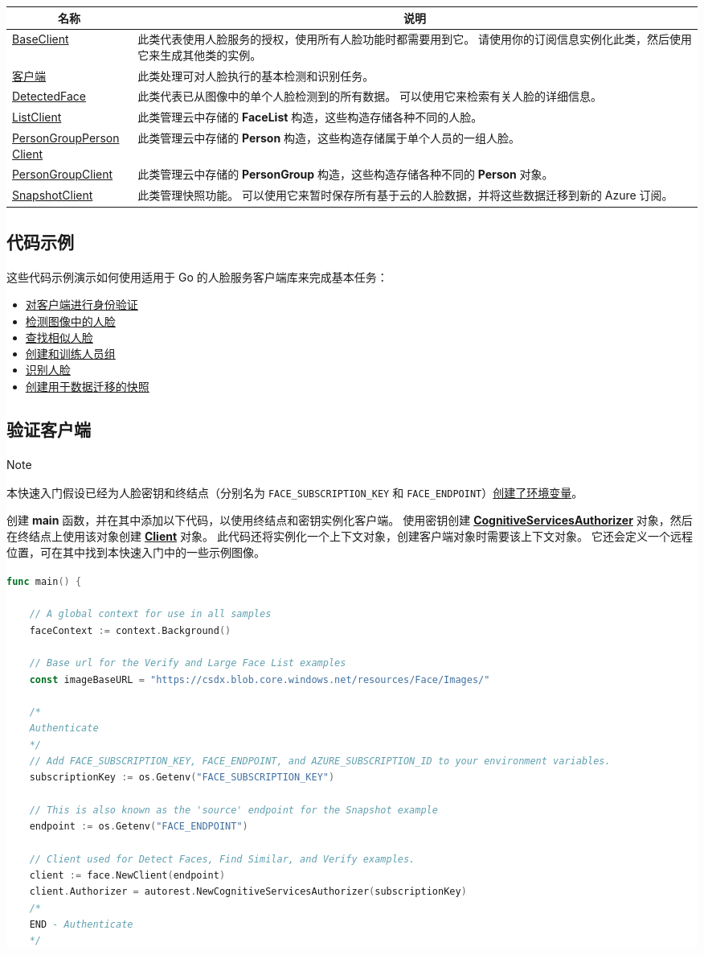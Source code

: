 |名称|说明|
|---|---|
|[BaseClient](https://godoc.org/github.com/Azure/azure-sdk-for-go/services/cognitiveservices/v1.0/face#BaseClient) | 此类代表使用人脸服务的授权，使用所有人脸功能时都需要用到它。 请使用你的订阅信息实例化此类，然后使用它来生成其他类的实例。 |
|[客户端](https://godoc.org/github.com/Azure/azure-sdk-for-go/services/cognitiveservices/v1.0/face#Client)|此类处理可对人脸执行的基本检测和识别任务。 |
|[DetectedFace](https://godoc.org/github.com/Azure/azure-sdk-for-go/services/cognitiveservices/v1.0/face#DetectedFace)|此类代表已从图像中的单个人脸检测到的所有数据。 可以使用它来检索有关人脸的详细信息。|
|[ListClient](https://godoc.org/github.com/Azure/azure-sdk-for-go/services/cognitiveservices/v1.0/face#ListClient)|此类管理云中存储的 **FaceList** 构造，这些构造存储各种不同的人脸。 |
|[PersonGroupPersonClient](https://godoc.org/github.com/Azure/azure-sdk-for-go/services/cognitiveservices/v1.0/face#PersonGroupPersonClient)| 此类管理云中存储的 **Person** 构造，这些构造存储属于单个人员的一组人脸。|
|[PersonGroupClient](https://godoc.org/github.com/Azure/azure-sdk-for-go/services/cognitiveservices/v1.0/face#PersonGroupClient)| 此类管理云中存储的 **PersonGroup** 构造，这些构造存储各种不同的 **Person** 对象。 |
|[SnapshotClient](https://godoc.org/github.com/Azure/azure-sdk-for-go/services/cognitiveservices/v1.0/face#SnapshotClient)|此类管理快照功能。 可以使用它来暂时保存所有基于云的人脸数据，并将这些数据迁移到新的 Azure 订阅。 |

## <a name="code-examples"></a>代码示例

这些代码示例演示如何使用适用于 Go 的人脸服务客户端库来完成基本任务：

* [对客户端进行身份验证](#authenticate-the-client)
* [检测图像中的人脸](#detect-faces-in-an-image)
* [查找相似人脸](#find-similar-faces)
* [创建和训练人员组](#create-and-train-a-person-group)
* [识别人脸](#identify-a-face)
* [创建用于数据迁移的快照](#take-a-snapshot-for-data-migration)

## <a name="authenticate-the-client"></a>验证客户端

> [!NOTE] 
> 本快速入门假设已经为人脸密钥和终结点（分别名为 `FACE_SUBSCRIPTION_KEY` 和 `FACE_ENDPOINT`）[创建了环境变量](/cognitive-services/cognitive-services-apis-create-account#configure-an-environment-variable-for-authentication)。

创建 **main** 函数，并在其中添加以下代码，以使用终结点和密钥实例化客户端。 使用密钥创建 **[CognitiveServicesAuthorizer](https://godoc.org/github.com/Azure/go-autorest/autorest#CognitiveServicesAuthorizer)** 对象，然后在终结点上使用该对象创建 **[Client](https://godoc.org/github.com/Azure/azure-sdk-for-go/services/cognitiveservices/v1.0/face#Client)** 对象。 此代码还将实例化一个上下文对象，创建客户端对象时需要该上下文对象。 它还会定义一个远程位置，可在其中找到本快速入门中的一些示例图像。

```go
func main() {

    // A global context for use in all samples
    faceContext := context.Background()

    // Base url for the Verify and Large Face List examples
    const imageBaseURL = "https://csdx.blob.core.windows.net/resources/Face/Images/"

    /*
    Authenticate
    */
    // Add FACE_SUBSCRIPTION_KEY, FACE_ENDPOINT, and AZURE_SUBSCRIPTION_ID to your environment variables.
    subscriptionKey := os.Getenv("FACE_SUBSCRIPTION_KEY")
    
    // This is also known as the 'source' endpoint for the Snapshot example
    endpoint := os.Getenv("FACE_ENDPOINT")

    // Client used for Detect Faces, Find Similar, and Verify examples.
    client := face.NewClient(endpoint)
    client.Authorizer = autorest.NewCognitiveServicesAuthorizer(subscriptionKey)
    /*
    END - Authenticate
    */
```
